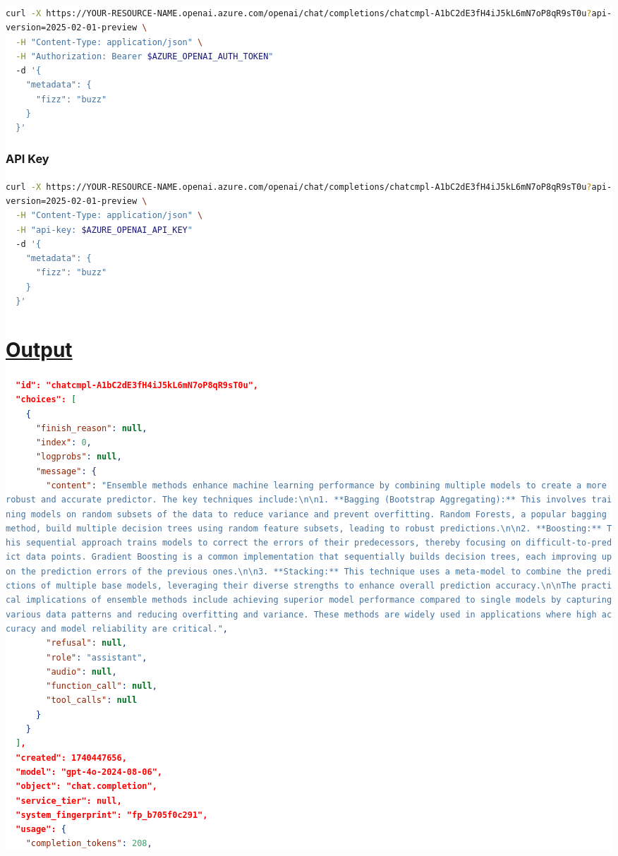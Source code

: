 ```bash
curl -X https://YOUR-RESOURCE-NAME.openai.azure.com/openai/chat/completions/chatcmpl-A1bC2dE3fH4iJ5kL6mN7oP8qR9sT0u?api-version=2025-02-01-preview \
  -H "Content-Type: application/json" \
  -H "Authorization: Bearer $AZURE_OPENAI_AUTH_TOKEN"
  -d '{
    "metadata": {
      "fizz": "buzz"
    }
  }' 
```

### API Key

```bash
curl -X https://YOUR-RESOURCE-NAME.openai.azure.com/openai/chat/completions/chatcmpl-A1bC2dE3fH4iJ5kL6mN7oP8qR9sT0u?api-version=2025-02-01-preview \
  -H "Content-Type: application/json" \
  -H "api-key: $AZURE_OPENAI_API_KEY" 
  -d '{
    "metadata": {
      "fizz": "buzz"
    }
  }'
```

# [Output](#tab/output)

```json
  "id": "chatcmpl-A1bC2dE3fH4iJ5kL6mN7oP8qR9sT0u",
  "choices": [
    {
      "finish_reason": null,
      "index": 0,
      "logprobs": null,
      "message": {
        "content": "Ensemble methods enhance machine learning performance by combining multiple models to create a more robust and accurate predictor. The key techniques include:\n\n1. **Bagging (Bootstrap Aggregating):** This involves training models on random subsets of the data to reduce variance and prevent overfitting. Random Forests, a popular bagging method, build multiple decision trees using random feature subsets, leading to robust predictions.\n\n2. **Boosting:** This sequential approach trains models to correct the errors of their predecessors, thereby focusing on difficult-to-predict data points. Gradient Boosting is a common implementation that sequentially builds decision trees, each improving upon the prediction errors of the previous ones.\n\n3. **Stacking:** This technique uses a meta-model to combine the predictions of multiple base models, leveraging their diverse strengths to enhance overall prediction accuracy.\n\nThe practical implications of ensemble methods include achieving superior model performance compared to single models by capturing various data patterns and reducing overfitting and variance. These methods are widely used in applications where high accuracy and model reliability are critical.",
        "refusal": null,
        "role": "assistant",
        "audio": null,
        "function_call": null,
        "tool_calls": null
      }
    }
  ],
  "created": 1740447656,
  "model": "gpt-4o-2024-08-06",
  "object": "chat.completion",
  "service_tier": null,
  "system_fingerprint": "fp_b705f0c291",
  "usage": {
    "completion_tokens": 208,
```